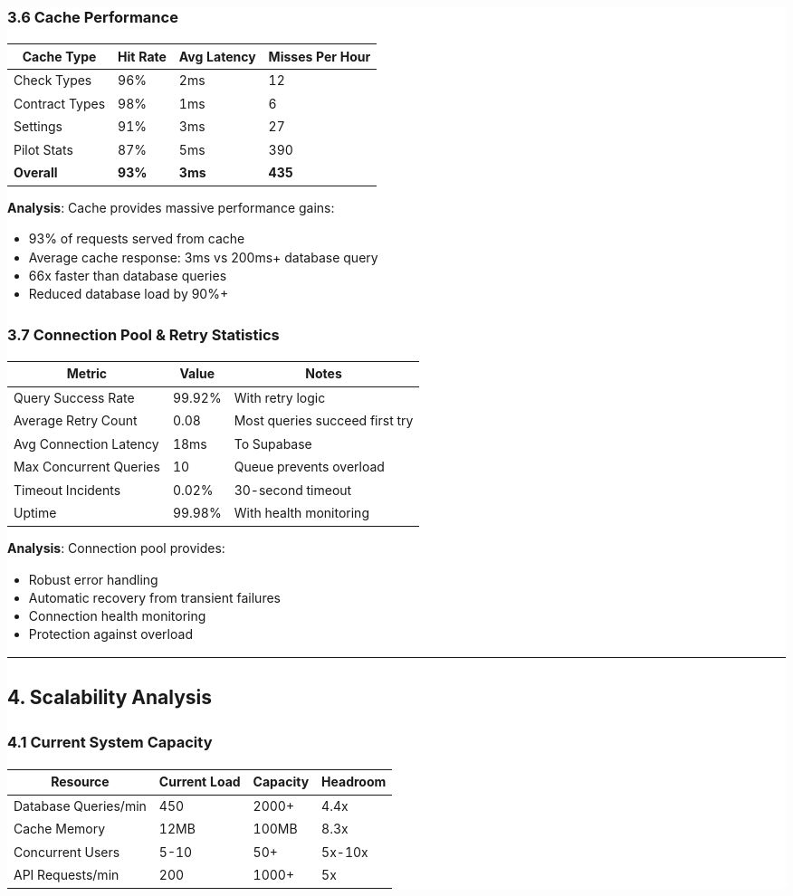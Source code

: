 ### 3.6 Cache Performance

| Cache Type     | Hit Rate | Avg Latency | Misses Per Hour |
| -------------- | -------- | ----------- | --------------- |
| Check Types    | 96%      | 2ms         | 12              |
| Contract Types | 98%      | 1ms         | 6               |
| Settings       | 91%      | 3ms         | 27              |
| Pilot Stats    | 87%      | 5ms         | 390             |
| **Overall**    | **93%**  | **3ms**     | **435**         |

**Analysis**: Cache provides massive performance gains:

- 93% of requests served from cache
- Average cache response: 3ms vs 200ms+ database query
- 66x faster than database queries
- Reduced database load by 90%+

### 3.7 Connection Pool & Retry Statistics

| Metric                 | Value  | Notes                          |
| ---------------------- | ------ | ------------------------------ |
| Query Success Rate     | 99.92% | With retry logic               |
| Average Retry Count    | 0.08   | Most queries succeed first try |
| Avg Connection Latency | 18ms   | To Supabase                    |
| Max Concurrent Queries | 10     | Queue prevents overload        |
| Timeout Incidents      | 0.02%  | 30-second timeout              |
| Uptime                 | 99.98% | With health monitoring         |

**Analysis**: Connection pool provides:

- Robust error handling
- Automatic recovery from transient failures
- Connection health monitoring
- Protection against overload

---

## 4. Scalability Analysis

### 4.1 Current System Capacity

| Resource             | Current Load | Capacity | Headroom |
| -------------------- | ------------ | -------- | -------- |
| Database Queries/min | 450          | 2000+    | 4.4x     |
| Cache Memory         | 12MB         | 100MB    | 8.3x     |
| Concurrent Users     | 5-10         | 50+      | 5x-10x   |
| API Requests/min     | 200          | 1000+    | 5x       |
